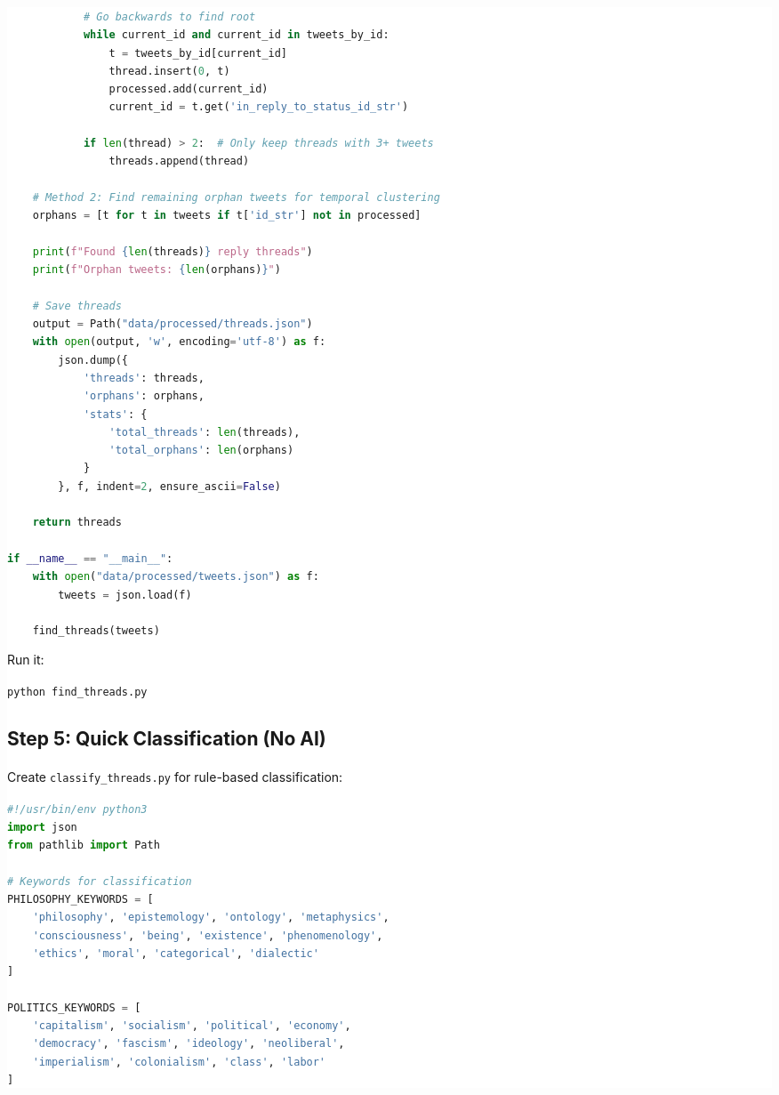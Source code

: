 ```python
            # Go backwards to find root
            while current_id and current_id in tweets_by_id:
                t = tweets_by_id[current_id]
                thread.insert(0, t)
                processed.add(current_id)
                current_id = t.get('in_reply_to_status_id_str')
            
            if len(thread) > 2:  # Only keep threads with 3+ tweets
                threads.append(thread)
    
    # Method 2: Find remaining orphan tweets for temporal clustering
    orphans = [t for t in tweets if t['id_str'] not in processed]
    
    print(f"Found {len(threads)} reply threads")
    print(f"Orphan tweets: {len(orphans)}")
    
    # Save threads
    output = Path("data/processed/threads.json")
    with open(output, 'w', encoding='utf-8') as f:
        json.dump({
            'threads': threads,
            'orphans': orphans,
            'stats': {
                'total_threads': len(threads),
                'total_orphans': len(orphans)
            }
        }, f, indent=2, ensure_ascii=False)
    
    return threads

if __name__ == "__main__":
    with open("data/processed/tweets.json") as f:
        tweets = json.load(f)
    
    find_threads(tweets)
```

Run it:
```bash
python find_threads.py
```

## Step 5: Quick Classification (No AI)

Create `classify_threads.py` for rule-based classification:

```python
#!/usr/bin/env python3
import json
from pathlib import Path

# Keywords for classification
PHILOSOPHY_KEYWORDS = [
    'philosophy', 'epistemology', 'ontology', 'metaphysics',
    'consciousness', 'being', 'existence', 'phenomenology',
    'ethics', 'moral', 'categorical', 'dialectic'
]

POLITICS_KEYWORDS = [
    'capitalism', 'socialism', 'political', 'economy',
    'democracy', 'fascism', 'ideology', 'neoliberal',
    'imperialism', 'colonialism', 'class', 'labor'
]

```